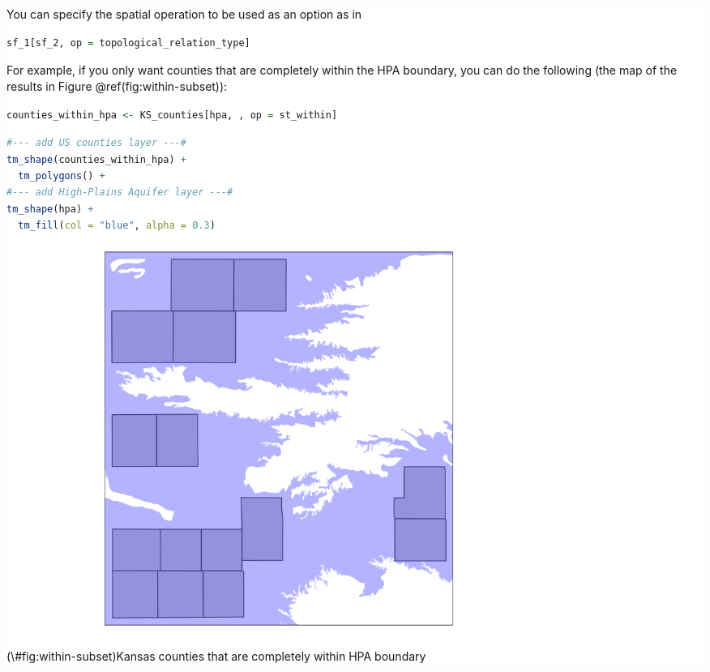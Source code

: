 You can specify the spatial operation to be used as an option as in 


```r
sf_1[sf_2, op = topological_relation_type] 
```

For example, if you only want counties that are completely within the HPA boundary, you can do the following (the map of the results in Figure \@ref(fig:within-subset)):


```r
counties_within_hpa <- KS_counties[hpa, , op = st_within]
```
 

```r
#--- add US counties layer ---#
tm_shape(counties_within_hpa) +
  tm_polygons() +
#--- add High-Plains Aquifer layer ---#
tm_shape(hpa) +
  tm_fill(col = "blue", alpha = 0.3)
```

<div class="figure">
<img src="SpatialInteractionVectorVector_files/figure-html/within-subset-1.png" alt="Kansas counties that are completely within HPA boundary" width="672" />
<p class="caption">(\#fig:within-subset)Kansas counties that are completely within HPA boundary</p>
</div>
